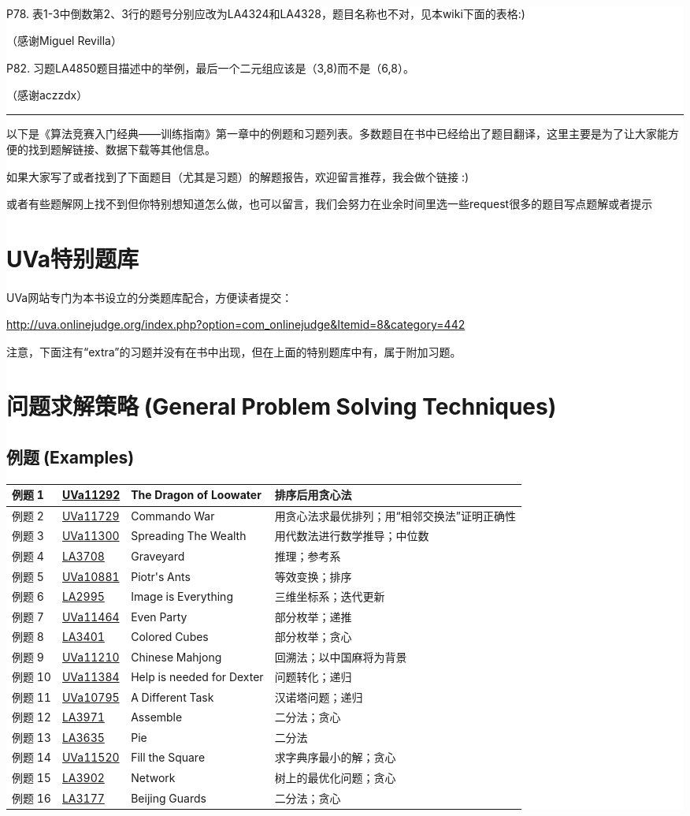 P78. 表1-3中倒数第2、3行的题号分别应改为LA4324和LA4328，题目名称也不对，见本wiki下面的表格:)

（感谢Miguel Revilla）

P82. 习题LA4850题目描述中的举例，最后一个二元组应该是（3,8)而不是（6,8）。

（感谢aczzdx）


---


以下是《算法竞赛入门经典——训练指南》第一章中的例题和习题列表。多数题目在书中已经给出了题目翻译，这里主要是为了让大家能方便的找到题解链接、数据下载等其他信息。

如果大家写了或者找到了下面题目（尤其是习题）的解题报告，欢迎留言推荐，我会做个链接 :)

或者有些题解网上找不到但你特别想知道怎么做，也可以留言，我们会努力在业余时间里选一些request很多的题目写点题解或者提示

# UVa特别题库 #

UVa网站专门为本书设立的分类题库配合，方便读者提交：

http://uva.onlinejudge.org/index.php?option=com_onlinejudge&Itemid=8&category=442

注意，下面注有“extra”的习题并没有在书中出现，但在上面的特别题库中有，属于附加习题。

# 问题求解策略 (General Problem Solving Techniques) #

## 例题 (Examples) ##

|例题 1|[UVa11292](http://uva.onlinejudge.org/external/112/11292.html)|The Dragon of Loowater|排序后用贪心法|
|:-------|:-------------------------------------------------------------|:---------------------|:--------------------|
|例题 2|[UVa11729](http://uva.onlinejudge.org/external/117/11729.html)|Commando War|用贪心法求最优排列；用“相邻交换法”证明正确性|
|例题 3|[UVa11300](http://uva.onlinejudge.org/external/113/11300.html)|Spreading The Wealth|用代数法进行数学推导；中位数|
|例题 4|[LA3708](http://livearchive.onlinejudge.org/external/37/3708.html)|Graveyard|推理；参考系|
|例题 5|[UVa10881](http://uva.onlinejudge.org/external/108/10881.html)|Piotr's Ants|等效变换；排序|
|例题 6|[LA2995](http://livearchive.onlinejudge.org/external/29/2995.html)|Image is Everything|三维坐标系；迭代更新|
|例题 7|[UVa11464](http://uva.onlinejudge.org/external/114/11464.html)|Even Party|部分枚举；递推|
|例题 8|[LA3401](http://livearchive.onlinejudge.org/external/34/3401.html)|Colored Cubes|部分枚举；贪心|
|例题 9|[UVa11210](http://uva.onlinejudge.org/external/112/11210.html)|Chinese Mahjong|回溯法；以中国麻将为背景|
|例题 10|[UVa11384](http://uva.onlinejudge.org/external/113/11384.html)|Help is needed for Dexter|问题转化；递归|
|例题 11|[UVa10795](http://uva.onlinejudge.org/external/107/10795.html)|A Different Task|汉诺塔问题；递归|
|例题 12|[LA3971](http://livearchive.onlinejudge.org/external/39/3971.html)|Assemble|二分法；贪心|
|例题 13|[LA3635](http://livearchive.onlinejudge.org/external/36/3635.html)|Pie|二分法|
|例题 14|[UVa11520](http://uva.onlinejudge.org/external/115/11520.html)|Fill the Square|求字典序最小的解；贪心|
|例题 15|[LA3902](http://livearchive.onlinejudge.org/external/39/3902.html)|Network|树上的最优化问题；贪心|
|例题 16|[LA3177](http://livearchive.onlinejudge.org/external/31/3177.html)|Beijing Guards|二分法；贪心|
